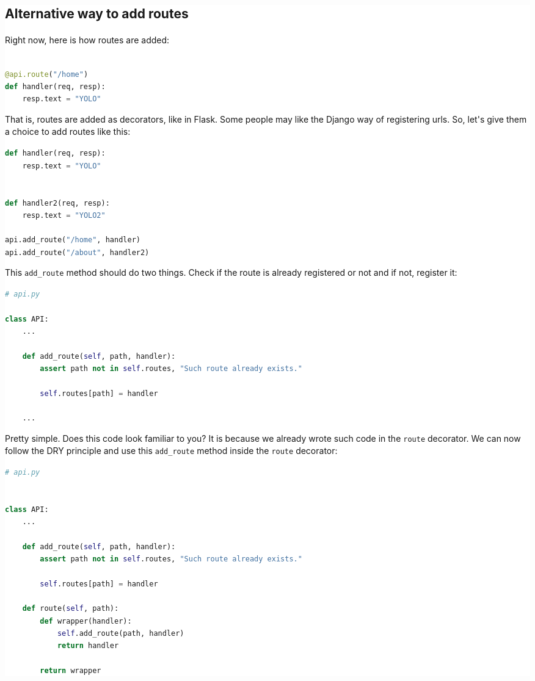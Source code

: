 ## Alternative way to add routes

Right now, here is how routes are added:

```python

@api.route("/home")
def handler(req, resp):
    resp.text = "YOLO"

```

That is, routes are added as decorators, like in Flask. Some people may like the Django way of registering urls. So, let's give them a choice to add routes like this:

```python
def handler(req, resp):
    resp.text = "YOLO"


def handler2(req, resp):
    resp.text = "YOLO2"

api.add_route("/home", handler)
api.add_route("/about", handler2)
```

This `add_route` method should do two things. Check if the route is already registered or not and if not, register it:

```python
# api.py

class API:
    ...

    def add_route(self, path, handler):
        assert path not in self.routes, "Such route already exists."

        self.routes[path] = handler

    ...
```

Pretty simple. Does this code look familiar to you? It is because we already wrote such code in the `route` decorator. We can now follow the DRY principle and
use this `add_route` method inside the `route` decorator:

```python
# api.py


class API:
    ...

    def add_route(self, path, handler):
        assert path not in self.routes, "Such route already exists."

        self.routes[path] = handler

    def route(self, path):
        def wrapper(handler):
            self.add_route(path, handler)
            return handler

        return wrapper

```